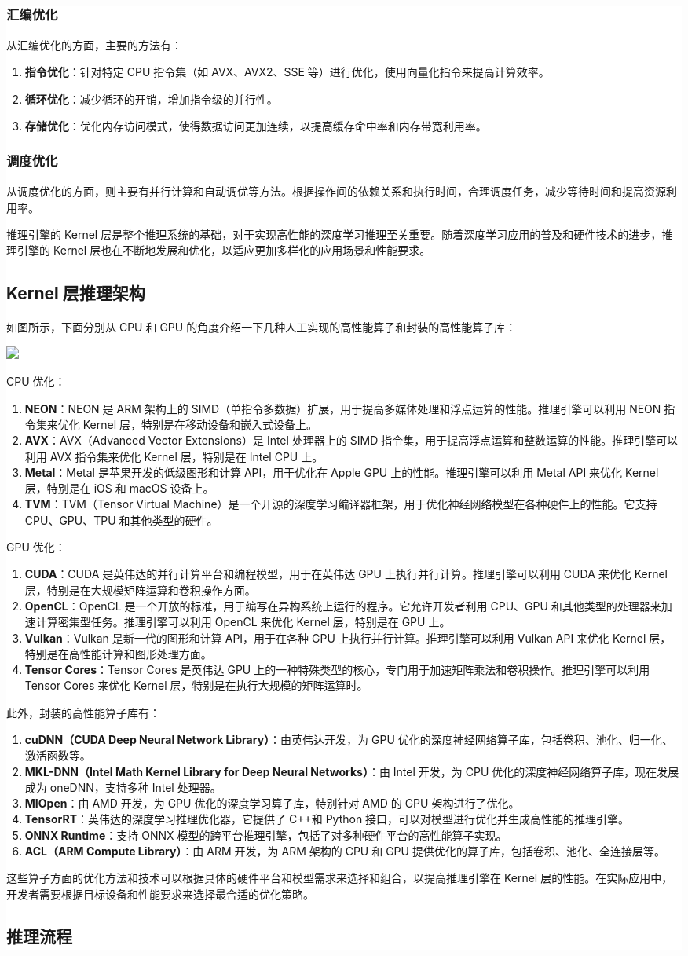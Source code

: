 ### 汇编优化

从汇编优化的方面，主要的方法有：

1. **指令优化**：针对特定 CPU 指令集（如 AVX、AVX2、SSE 等）进行优化，使用向量化指令来提高计算效率。

2. **循环优化**：减少循环的开销，增加指令级的并行性。

3. **存储优化**：优化内存访问模式，使得数据访问更加连续，以提高缓存命中率和内存带宽利用率。

### 调度优化

从调度优化的方面，则主要有并行计算和自动调优等方法。根据操作间的依赖关系和执行时间，合理调度任务，减少等待时间和提高资源利用率。

推理引擎的 Kernel 层是整个推理系统的基础，对于实现高性能的深度学习推理至关重要。随着深度学习应用的普及和硬件技术的进步，推理引擎的 Kernel 层也在不断地发展和优化，以适应更加多样化的应用场景和性能要求。

## Kernel 层推理架构

如图所示，下面分别从 CPU 和 GPU 的角度介绍一下几种人工实现的高性能算子和封装的高性能算子库：

![](../images/04Inference06Kernel/01Introduction02.png) 

CPU 优化：

1. **NEON**：NEON 是 ARM 架构上的 SIMD（单指令多数据）扩展，用于提高多媒体处理和浮点运算的性能。推理引擎可以利用 NEON 指令集来优化 Kernel 层，特别是在移动设备和嵌入式设备上。
2. **AVX**：AVX（Advanced Vector Extensions）是 Intel 处理器上的 SIMD 指令集，用于提高浮点运算和整数运算的性能。推理引擎可以利用 AVX 指令集来优化 Kernel 层，特别是在 Intel CPU 上。
3. **Metal**：Metal 是苹果开发的低级图形和计算 API，用于优化在 Apple GPU 上的性能。推理引擎可以利用 Metal API 来优化 Kernel 层，特别是在 iOS 和 macOS 设备上。
4. **TVM**：TVM（Tensor Virtual Machine）是一个开源的深度学习编译器框架，用于优化神经网络模型在各种硬件上的性能。它支持 CPU、GPU、TPU 和其他类型的硬件。

GPU 优化：

1. **CUDA**：CUDA 是英伟达的并行计算平台和编程模型，用于在英伟达 GPU 上执行并行计算。推理引擎可以利用 CUDA 来优化 Kernel 层，特别是在大规模矩阵运算和卷积操作方面。
2. **OpenCL**：OpenCL 是一个开放的标准，用于编写在异构系统上运行的程序。它允许开发者利用 CPU、GPU 和其他类型的处理器来加速计算密集型任务。推理引擎可以利用 OpenCL 来优化 Kernel 层，特别是在 GPU 上。
3. **Vulkan**：Vulkan 是新一代的图形和计算 API，用于在各种 GPU 上执行并行计算。推理引擎可以利用 Vulkan API 来优化 Kernel 层，特别是在高性能计算和图形处理方面。
4. **Tensor Cores**：Tensor Cores 是英伟达 GPU 上的一种特殊类型的核心，专门用于加速矩阵乘法和卷积操作。推理引擎可以利用 Tensor Cores 来优化 Kernel 层，特别是在执行大规模的矩阵运算时。

此外，封装的高性能算子库有：

1. **cuDNN（CUDA Deep Neural Network Library）**：由英伟达开发，为 GPU 优化的深度神经网络算子库，包括卷积、池化、归一化、激活函数等。
2. **MKL-DNN（Intel Math Kernel Library for Deep Neural Networks）**：由 Intel 开发，为 CPU 优化的深度神经网络算子库，现在发展成为 oneDNN，支持多种 Intel 处理器。
3. **MIOpen**：由 AMD 开发，为 GPU 优化的深度学习算子库，特别针对 AMD 的 GPU 架构进行了优化。
4. **TensorRT**：英伟达的深度学习推理优化器，它提供了 C++和 Python 接口，可以对模型进行优化并生成高性能的推理引擎。
5. **ONNX Runtime**：支持 ONNX 模型的跨平台推理引擎，包括了对多种硬件平台的高性能算子实现。
6. **ACL（ARM Compute Library）**：由 ARM 开发，为 ARM 架构的 CPU 和 GPU 提供优化的算子库，包括卷积、池化、全连接层等。

这些算子方面的优化方法和技术可以根据具体的硬件平台和模型需求来选择和组合，以提高推理引擎在 Kernel 层的性能。在实际应用中，开发者需要根据目标设备和性能要求来选择最合适的优化策略。

## 推理流程
